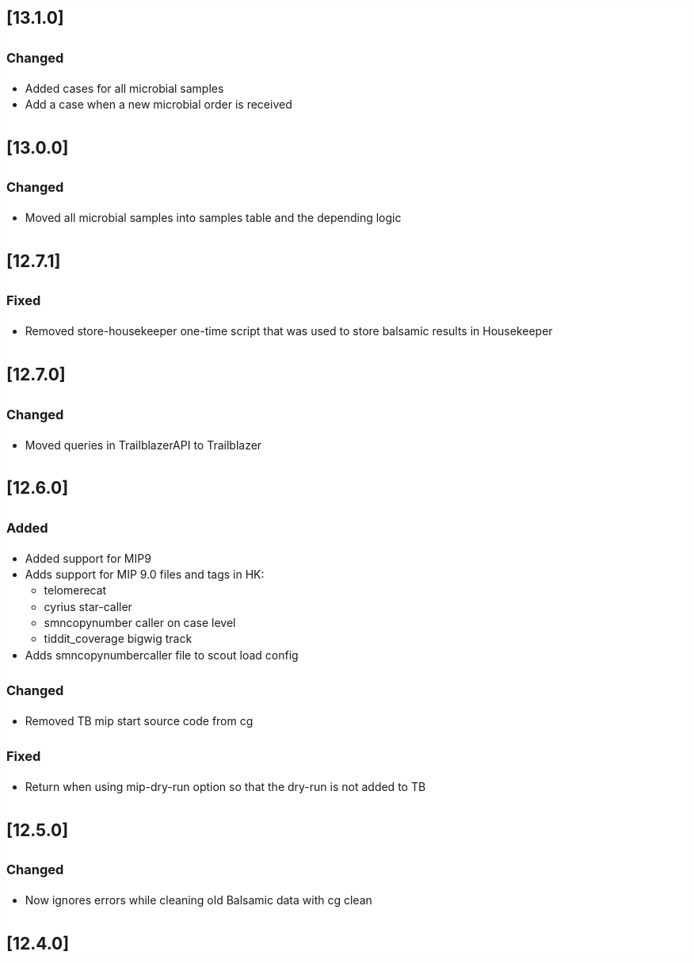 ## [13.1.0]

### Changed
- Added cases for all microbial samples
- Add a case when a new microbial order is received

## [13.0.0]

### Changed
- Moved all microbial samples into samples table and the depending logic

## [12.7.1]

### Fixed
 - Removed store-housekeeper one-time script that was used to store balsamic results in Housekeeper

## [12.7.0]

### Changed
- Moved queries in TrailblazerAPI to Trailblazer

## [12.6.0]

### Added
- Added support for MIP9
- Adds support for MIP 9.0 files and tags in HK:
  - telomerecat
  - cyrius star-caller
  - smncopynumber caller on case level
  - tiddit_coverage bigwig track
- Adds smncopynumbercaller file to scout load config
### Changed
- Removed TB mip start source code from cg

### Fixed
- Return when using mip-dry-run option so that the dry-run is not added to TB

## [12.5.0]

### Changed

- Now ignores errors while cleaning old Balsamic data with cg clean


## [12.4.0]

